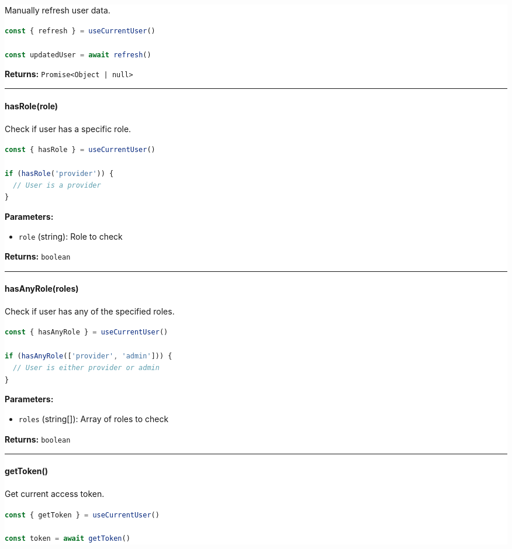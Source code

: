 Manually refresh user data.

```javascript
const { refresh } = useCurrentUser()

const updatedUser = await refresh()
```

**Returns:** `Promise<Object | null>`

---

#### hasRole(role)

Check if user has a specific role.

```javascript
const { hasRole } = useCurrentUser()

if (hasRole('provider')) {
  // User is a provider
}
```

**Parameters:**
- `role` (string): Role to check

**Returns:** `boolean`

---

#### hasAnyRole(roles)

Check if user has any of the specified roles.

```javascript
const { hasAnyRole } = useCurrentUser()

if (hasAnyRole(['provider', 'admin'])) {
  // User is either provider or admin
}
```

**Parameters:**
- `roles` (string[]): Array of roles to check

**Returns:** `boolean`

---

#### getToken()

Get current access token.

```javascript
const { getToken } = useCurrentUser()

const token = await getToken()
```

